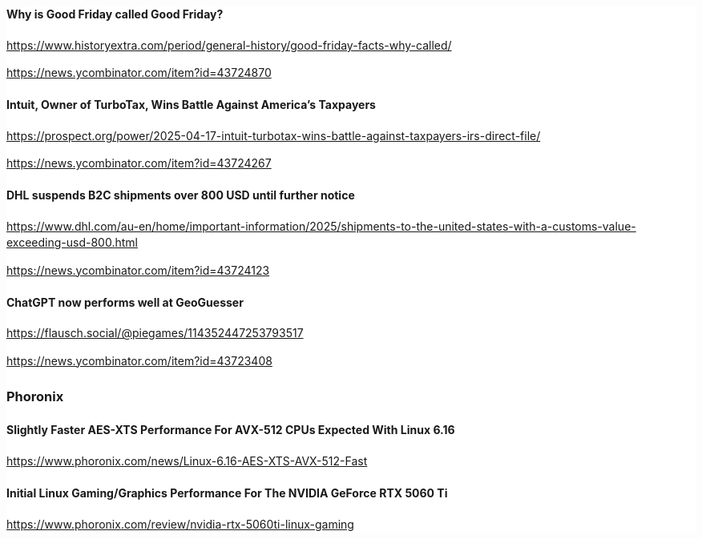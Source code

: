 </div>

<div class="minipage">

#### Why is Good Friday called Good Friday?

<span style="color: blue!80!green"><https://www.historyextra.com/period/general-history/good-friday-facts-why-called/></span>

<span style="color: black!50"><https://news.ycombinator.com/item?id=43724870></span>

</div>

<div class="minipage">

#### Intuit, Owner of TurboTax, Wins Battle Against America’s Taxpayers

<span style="color: blue!80!green"><https://prospect.org/power/2025-04-17-intuit-turbotax-wins-battle-against-taxpayers-irs-direct-file/></span>

<span style="color: black!50"><https://news.ycombinator.com/item?id=43724267></span>

</div>

<div class="minipage">

#### DHL suspends B2C shipments over 800 USD until further notice

<span style="color: blue!80!green"><https://www.dhl.com/au-en/home/important-information/2025/shipments-to-the-united-states-with-a-customs-value-exceeding-usd-800.html></span>

<span style="color: black!50"><https://news.ycombinator.com/item?id=43724123></span>

</div>

<div class="minipage">

#### ChatGPT now performs well at GeoGuesser

<span style="color: blue!80!green"><https://flausch.social/@piegames/114352447253793517></span>

<span style="color: black!50"><https://news.ycombinator.com/item?id=43723408></span>

</div>

### Phoronix

#### Slightly Faster AES-XTS Performance For AVX-512 CPUs Expected With Linux 6.16

<span style="color: blue!80!green"><https://www.phoronix.com/news/Linux-6.16-AES-XTS-AVX-512-Fast></span>

#### Initial Linux Gaming/Graphics Performance For The NVIDIA GeForce RTX 5060 Ti

<span style="color: blue!80!green"><https://www.phoronix.com/review/nvidia-rtx-5060ti-linux-gaming></span>
